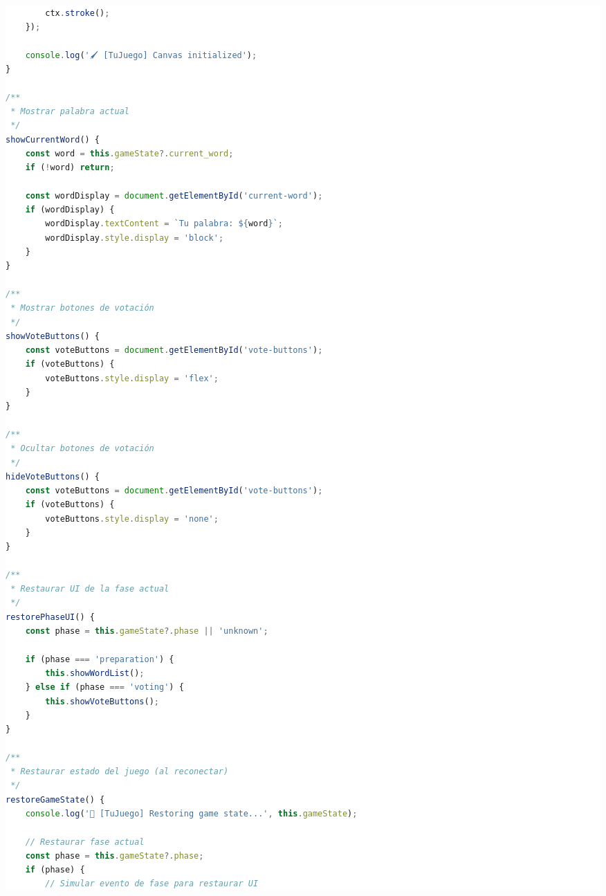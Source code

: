 ```javascript
        ctx.stroke();
    });

    console.log('🖌️ [TuJuego] Canvas initialized');
}

/**
 * Mostrar palabra actual
 */
showCurrentWord() {
    const word = this.gameState?.current_word;
    if (!word) return;

    const wordDisplay = document.getElementById('current-word');
    if (wordDisplay) {
        wordDisplay.textContent = `Tu palabra: ${word}`;
        wordDisplay.style.display = 'block';
    }
}

/**
 * Mostrar botones de votación
 */
showVoteButtons() {
    const voteButtons = document.getElementById('vote-buttons');
    if (voteButtons) {
        voteButtons.style.display = 'flex';
    }
}

/**
 * Ocultar botones de votación
 */
hideVoteButtons() {
    const voteButtons = document.getElementById('vote-buttons');
    if (voteButtons) {
        voteButtons.style.display = 'none';
    }
}

/**
 * Restaurar UI de la fase actual
 */
restorePhaseUI() {
    const phase = this.gameState?.phase || 'unknown';

    if (phase === 'preparation') {
        this.showWordList();
    } else if (phase === 'voting') {
        this.showVoteButtons();
    }
}

/**
 * Restaurar estado del juego (al reconectar)
 */
restoreGameState() {
    console.log('🔄 [TuJuego] Restoring game state...', this.gameState);

    // Restaurar fase actual
    const phase = this.gameState?.phase;
    if (phase) {
        // Simular evento de fase para restaurar UI
```